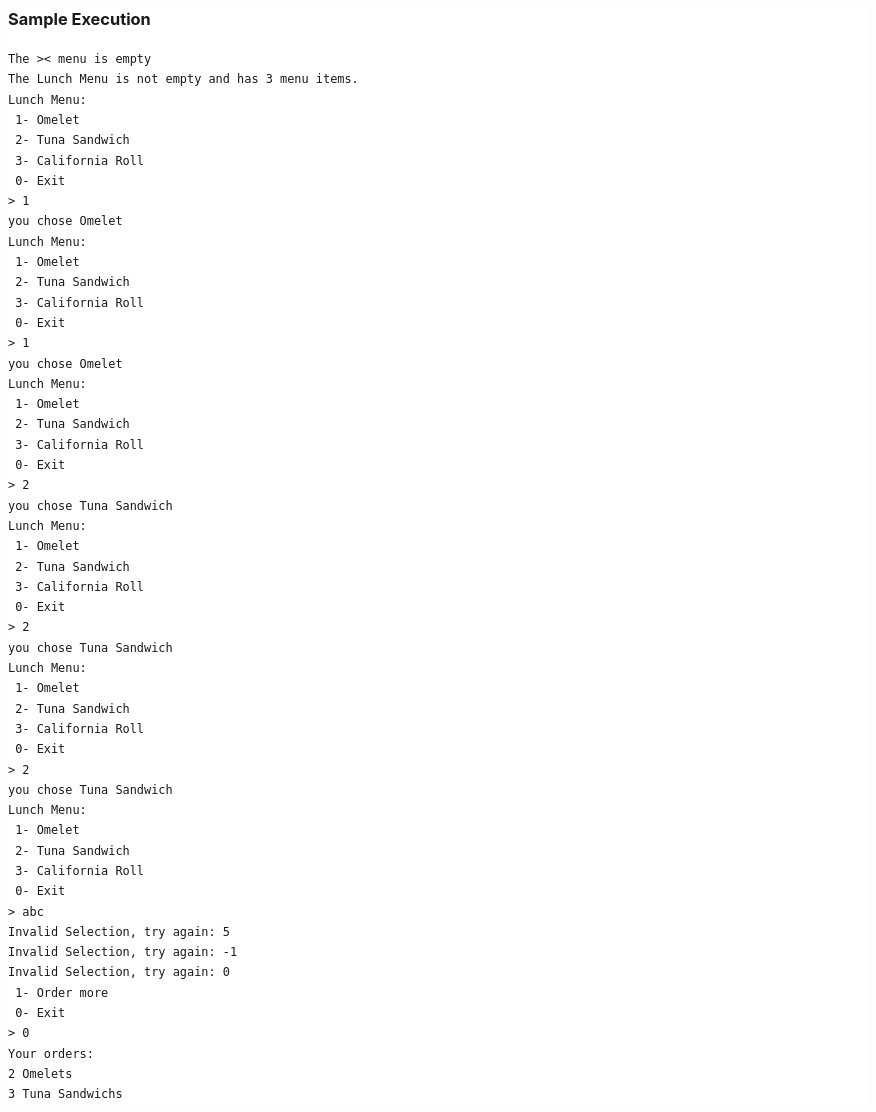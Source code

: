 ### Sample Execution

```Text
The >< menu is empty
The Lunch Menu is not empty and has 3 menu items.
Lunch Menu:
 1- Omelet
 2- Tuna Sandwich
 3- California Roll
 0- Exit
> 1
you chose Omelet
Lunch Menu:
 1- Omelet
 2- Tuna Sandwich
 3- California Roll
 0- Exit
> 1
you chose Omelet
Lunch Menu:
 1- Omelet
 2- Tuna Sandwich
 3- California Roll
 0- Exit
> 2
you chose Tuna Sandwich
Lunch Menu:
 1- Omelet
 2- Tuna Sandwich
 3- California Roll
 0- Exit
> 2
you chose Tuna Sandwich
Lunch Menu:
 1- Omelet
 2- Tuna Sandwich
 3- California Roll
 0- Exit
> 2
you chose Tuna Sandwich
Lunch Menu:
 1- Omelet
 2- Tuna Sandwich
 3- California Roll
 0- Exit
> abc
Invalid Selection, try again: 5
Invalid Selection, try again: -1
Invalid Selection, try again: 0
 1- Order more
 0- Exit
> 0
Your orders:
2 Omelets
3 Tuna Sandwichs
```
